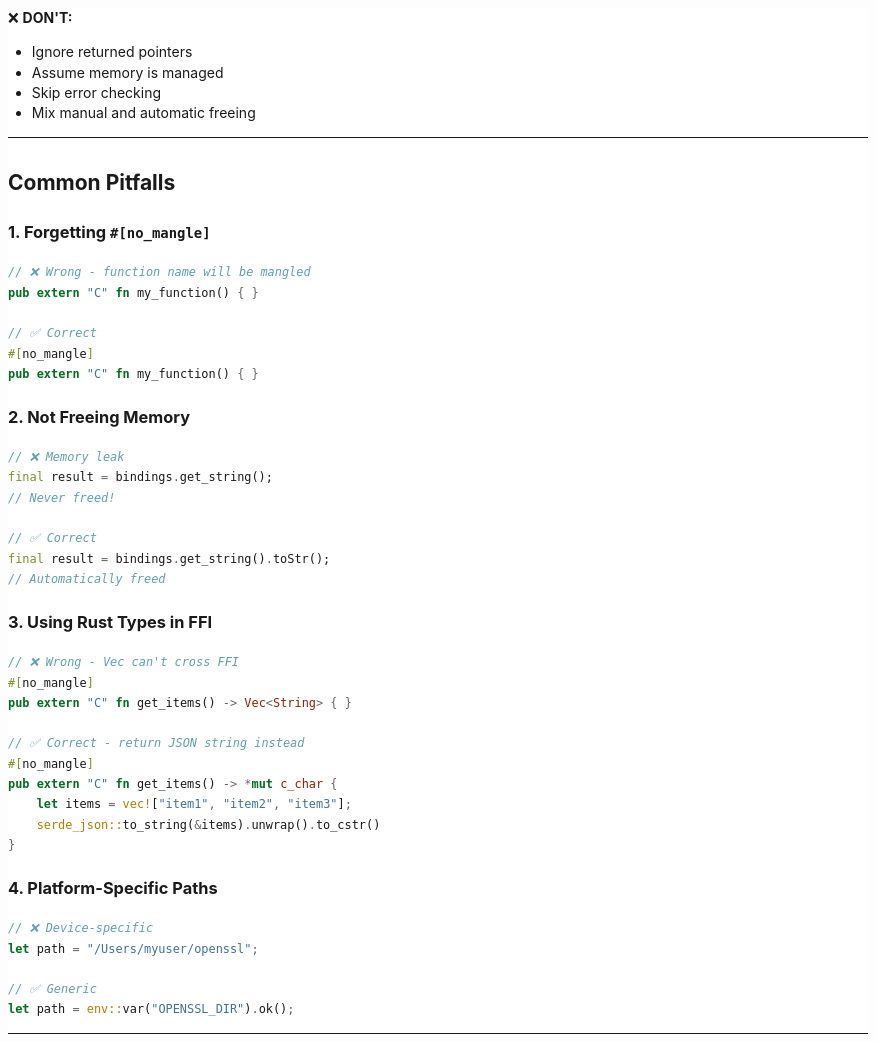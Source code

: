 ❌ **DON'T:**
- Ignore returned pointers
- Assume memory is managed
- Skip error checking
- Mix manual and automatic freeing

---

## Common Pitfalls

### 1. Forgetting `#[no_mangle]`

```rust
// ❌ Wrong - function name will be mangled
pub extern "C" fn my_function() { }

// ✅ Correct
#[no_mangle]
pub extern "C" fn my_function() { }
```

### 2. Not Freeing Memory

```dart
// ❌ Memory leak
final result = bindings.get_string();
// Never freed!

// ✅ Correct
final result = bindings.get_string().toStr();
// Automatically freed
```

### 3. Using Rust Types in FFI

```rust
// ❌ Wrong - Vec can't cross FFI
#[no_mangle]
pub extern "C" fn get_items() -> Vec<String> { }

// ✅ Correct - return JSON string instead
#[no_mangle]
pub extern "C" fn get_items() -> *mut c_char {
    let items = vec!["item1", "item2", "item3"];
    serde_json::to_string(&items).unwrap().to_cstr()
}
```

### 4. Platform-Specific Paths

```rust
// ❌ Device-specific
let path = "/Users/myuser/openssl";

// ✅ Generic
let path = env::var("OPENSSL_DIR").ok();
```

---